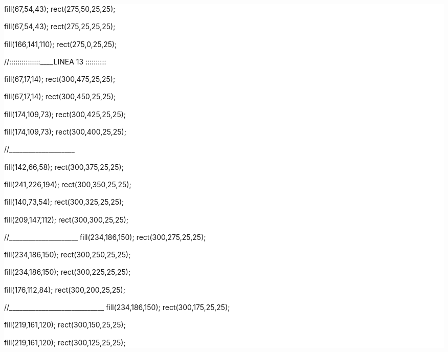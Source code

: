 fill(67,54,43);
rect(275,50,25,25);

fill(67,54,43);
rect(275,25,25,25);

fill(166,141,110);
rect(275,0,25,25);

//:::::::::::::::____LINEA 13   ::::::::::

fill(67,17,14);
rect(300,475,25,25);

fill(67,17,14);
rect(300,450,25,25);

fill(174,109,73);
rect(300,425,25,25);

fill(174,109,73);
rect(300,400,25,25);

//____________________

fill(142,66,58);
rect(300,375,25,25);

fill(241,226,194);
rect(300,350,25,25);

fill(140,73,54);
rect(300,325,25,25);

fill(209,147,112);
rect(300,300,25,25);

//_____________________
fill(234,186,150);
rect(300,275,25,25);

fill(234,186,150);
rect(300,250,25,25);

fill(234,186,150);
rect(300,225,25,25);

fill(176,112,84);
rect(300,200,25,25);

//_____________________________
fill(234,186,150);
rect(300,175,25,25);

fill(219,161,120);
rect(300,150,25,25);

fill(219,161,120);
rect(300,125,25,25);
